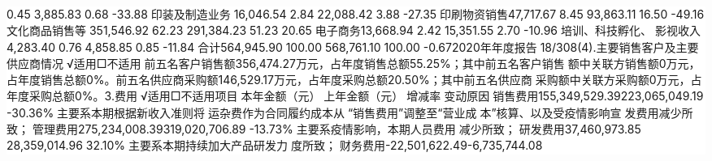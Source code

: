 0.45
3,885.83
0.68
-33.88
印装及制造业务
16,046.54
2.84
22,088.42
3.88
-27.35
印刷物资销售47,717.67
8.45
93,863.11
16.50
-49.16
文化商品销售等
351,546.92
62.23
291,384.23
51.23
20.65
电子商务13,668.94
2.42
15,351.55
2.70
-10.96
培训、科技孵化、
影视收入4,283.40
0.76
4,858.85
0.85
-11.84
合计564,945.90
100.00
568,761.10
100.00
-0.672020年年度报告
18/308(4).主要销售客户及主要供应商情况
√适用□不适用
前五名客户销售额356,474.27万元，占年度销售总额55.25%；其中前五名客户销售
额中关联方销售额0万元，占年度销售总额0%。前五名供应商采购额146,529.17万元，占年度采购总额20.50%；其中前五名供应商
采购额中关联方采购额0万元，占年度采购总额0%。3.费用
√适用□不适用项目
本年金额（元）
上年金额（元）
增减率
变动原因
销售费用155,349,529.39223,065,049.19
-30.36%
主要系本期根据新收入准则将
运杂费作为合同履约成本从
“销售费用”调整至“营业成
本”核算、以及受疫情影响宣
发费用减少所致；
管理费用275,234,008.39319,020,706.89
-13.73%
主要系疫情影响，本期人员费用
减少所致；
研发费用37,460,973.85
28,359,014.96
32.10%
主要系本期持续加大产品研发力
度所致；
财务费用-22,501,622.49-6,735,744.08